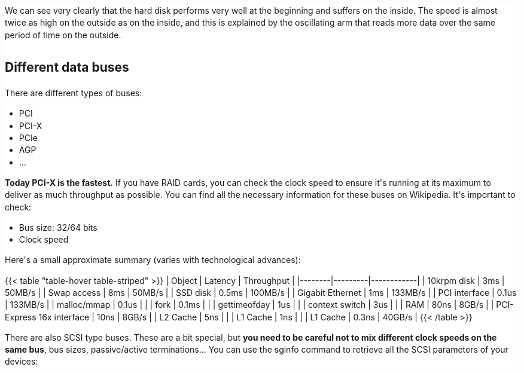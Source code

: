 We can see very clearly that the hard disk performs very well at the beginning and suffers on the inside. The speed is almost twice as high on the outside as on the inside, and this is explained by the oscillating arm that reads more data over the same period of time on the outside.

## Different data buses

There are different types of buses:

- PCI
- PCI-X
- PCIe
- AGP
- ...

**Today PCI-X is the fastest.** If you have RAID cards, you can check the clock speed to ensure it's running at its maximum to deliver as much throughput as possible. You can find all the necessary information for these buses on Wikipedia. It's important to check:

- Bus size: 32/64 bits
- Clock speed

Here's a small approximate summary (varies with technological advances):

{{< table "table-hover table-striped" >}}
| Object | Latency | Throughput |
|--------|---------|------------|
| 10krpm disk | 3ms | 50MB/s |
| Swap access | 8ms | 50MB/s |
| SSD disk | 0.5ms | 100MB/s |
| Gigabit Ethernet | 1ms | 133MB/s |
| PCI interface | 0.1us | 133MB/s |
| malloc/mmap | 0.1us | |
| fork | 0.1ms | |
| gettimeofday | 1us | |
| context switch | 3us | |
| RAM | 80ns | 8GB/s |
| PCI-Express 16x interface | 10ns | 8GB/s |
| L2 Cache | 5ns | |
| L1 Cache | 1ns | |
| L1 Cache | 0.3ns | 40GB/s |
{{< /table >}}

There are also SCSI type buses. These are a bit special, but **you need to be careful not to mix different clock speeds on the same bus**, bus sizes, passive/active terminations...
You can use the sginfo command to retrieve all the SCSI parameters of your devices:
